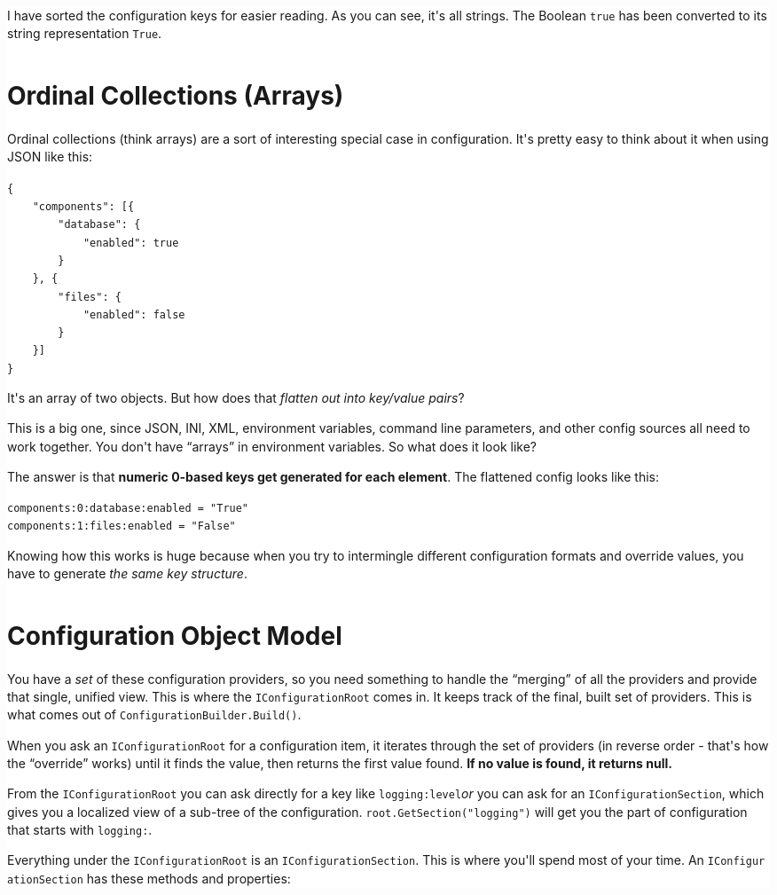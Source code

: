 I have sorted the configuration keys for easier reading. As you can see, it's all strings. The Boolean `true` has been converted to its string representation `True`.

# Ordinal Collections (Arrays)

Ordinal collections (think arrays) are a sort of interesting special case in configuration. It's pretty easy to think about it when using JSON like this:

```
{
    "components": [{
        "database": {
            "enabled": true
        }
    }, {
        "files": {
            "enabled": false
        }
    }]
}
```

It's an array of two objects. But how does that *flatten out into key/value pairs*?

This is a big one, since JSON, INI, XML, environment variables, command line parameters, and other config sources all need to work together. You don't have “arrays” in environment variables. So what does it look like?

The answer is that **numeric 0-based keys get generated for each element**. The flattened config looks like this:

```
components:0:database:enabled = "True"
components:1:files:enabled = "False"
```

Knowing how this works is huge because when you try to intermingle different configuration formats and override values, you have to generate *the same key structure*.

# Configuration Object Model

You have a *set* of these configuration providers, so you need something to handle the “merging” of all the providers and provide that single, unified view. This is where the `IConfigurationRoot` comes in. It keeps track of the final, built set of providers. This is what comes out of `ConfigurationBuilder.Build()`.

When you ask an `IConfigurationRoot` for a configuration item, it iterates through the set of providers (in reverse order - that's how the “override” works) until it finds the value, then returns the first value found. **If no value is found, it returns null.**

From the `IConfigurationRoot` you can ask directly for a key like `logging:level`*or* you can ask for an `IConfigurationSection`, which gives you a localized view of a sub-tree of the configuration. `root.GetSection("logging")` will get you the part of configuration that starts with `logging:`.

Everything under the `IConfigurationRoot` is an `IConfigurationSection`. This is where you'll spend most of your time. An `IConfigurationSection` has these methods and properties:
